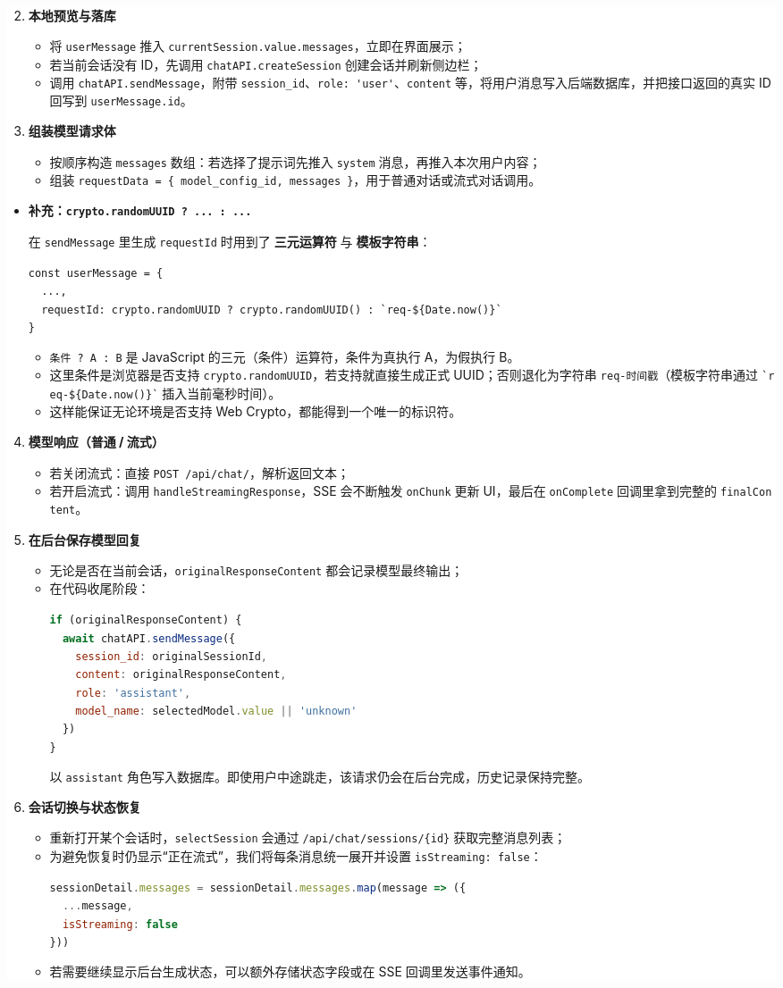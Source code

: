 2. **本地预览与落库**
   - 将 `userMessage` 推入 `currentSession.value.messages`，立即在界面展示；
   - 若当前会话没有 ID，先调用 `chatAPI.createSession` 创建会话并刷新侧边栏；
   - 调用 `chatAPI.sendMessage`，附带 `session_id`、`role: 'user'`、`content` 等，将用户消息写入后端数据库，并把接口返回的真实 ID 回写到 `userMessage.id`。

3. **组装模型请求体**
   - 按顺序构造 `messages` 数组：若选择了提示词先推入 `system` 消息，再推入本次用户内容；
   - 组装 `requestData = { model_config_id, messages }`，用于普通对话或流式对话调用。

- **补充：`crypto.randomUUID ? ... : ...`**
  
  在 `sendMessage` 里生成 `requestId` 时用到了 **三元运算符** 与 **模板字符串**：
  
  ```671:680:frontend/src/views/ModelChat.vue
  const userMessage = {
    ...,
    requestId: crypto.randomUUID ? crypto.randomUUID() : `req-${Date.now()}`
  }
  ```
  
  - `条件 ? A : B` 是 JavaScript 的三元（条件）运算符，条件为真执行 A，为假执行 B。
  - 这里条件是浏览器是否支持 `crypto.randomUUID`，若支持就直接生成正式 UUID；否则退化为字符串 `req-时间戳`（模板字符串通过 `` `req-${Date.now()}` `` 插入当前毫秒时间）。
  - 这样能保证无论环境是否支持 Web Crypto，都能得到一个唯一的标识符。

4. **模型响应（普通 / 流式）**
   - 若关闭流式：直接 `POST /api/chat/`，解析返回文本；
   - 若开启流式：调用 `handleStreamingResponse`，SSE 会不断触发 `onChunk` 更新 UI，最后在 `onComplete` 回调里拿到完整的 `finalContent`。

5. **在后台保存模型回复**
   - 无论是否在当前会话，`originalResponseContent` 都会记录模型最终输出；
   - 在代码收尾阶段：
     ```js
     if (originalResponseContent) {
       await chatAPI.sendMessage({
         session_id: originalSessionId,
         content: originalResponseContent,
         role: 'assistant',
         model_name: selectedModel.value || 'unknown'
       })
     }
     ```
     以 `assistant` 角色写入数据库。即使用户中途跳走，该请求仍会在后台完成，历史记录保持完整。

6. **会话切换与状态恢复**
   - 重新打开某个会话时，`selectSession` 会通过 `/api/chat/sessions/{id}` 获取完整消息列表；
   - 为避免恢复时仍显示“正在流式”，我们将每条消息统一展开并设置 `isStreaming: false`：
     ```js
     sessionDetail.messages = sessionDetail.messages.map(message => ({
       ...message,
       isStreaming: false
     }))
     ```
   - 若需要继续显示后台生成状态，可以额外存储状态字段或在 SSE 回调里发送事件通知。
